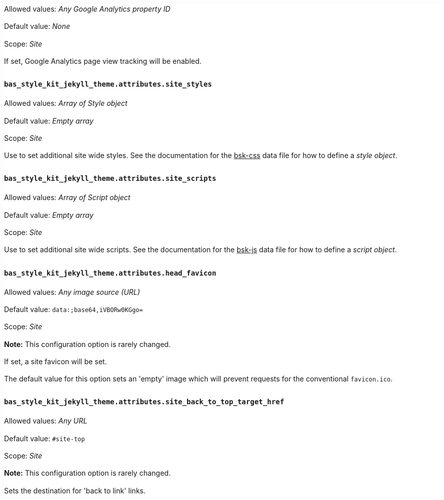 Allowed values: *Any Google Analytics property ID*

Default value: *None*

Scope: *Site*

If set, Google Analytics page view tracking will be enabled.

### `bas_style_kit_jekyll_theme.attributes.site_styles`

Allowed values: *Array of Style object*

Default value: *Empty array*

Scope: *Site*

Use to set additional site wide styles. See the documentation for the [bsk-css](/data-file/bsk-css.md) data file for
how to define a *style object*.

### `bas_style_kit_jekyll_theme.attributes.site_scripts`

Allowed values: *Array of Script object*

Default value: *Empty array*

Scope: *Site*

Use to set additional site wide scripts. See the documentation for the [bsk-js](/data-file/bsk-js.md) data file for
how to define a *script object*.

### `bas_style_kit_jekyll_theme.attributes.head_favicon`

Allowed values: *Any image source (URL)*

Default value: `data:;base64,iVBORw0KGgo=`

Scope: *Site*

**Note:** This configuration option is rarely changed.

If set, a site favicon will be set.

The default value for this option sets an 'empty' image which will prevent requests for the conventional `favicon.ico`.

### `bas_style_kit_jekyll_theme.attributes.site_back_to_top_target_href`

Allowed values: *Any URL*

Default value: `#site-top`

Scope: *Site*

**Note:** This configuration option is rarely changed.

Sets the destination for 'back to link' links.
